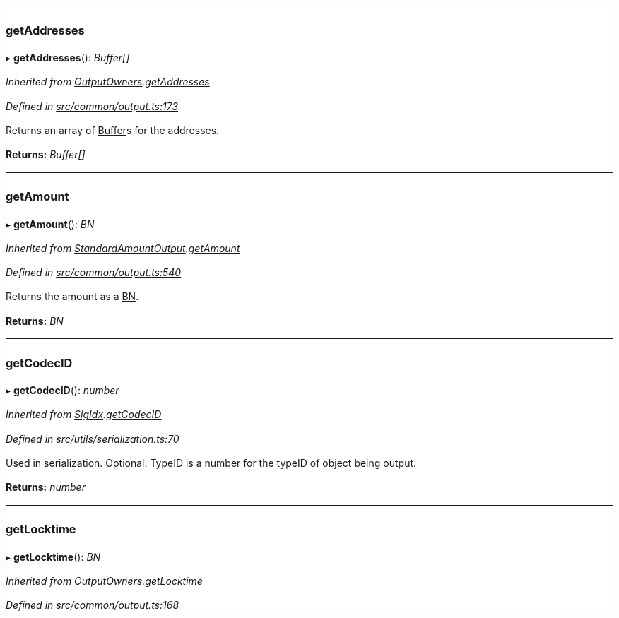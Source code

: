 ___

###  getAddresses

▸ **getAddresses**(): *Buffer[]*

*Inherited from [OutputOwners](common_output.outputowners.md).[getAddresses](common_output.outputowners.md#getaddresses)*

*Defined in [src/common/output.ts:173](https://github.com/ava-labs/avalanchejs/blob/82de5d8/src/common/output.ts#L173)*

Returns an array of [Buffer](https://github.com/feross/buffer)s for the addresses.

**Returns:** *Buffer[]*

___

###  getAmount

▸ **getAmount**(): *BN*

*Inherited from [StandardAmountOutput](common_output.standardamountoutput.md).[getAmount](common_output.standardamountoutput.md#getamount)*

*Defined in [src/common/output.ts:540](https://github.com/ava-labs/avalanchejs/blob/82de5d8/src/common/output.ts#L540)*

Returns the amount as a [BN](https://github.com/indutny/bn.js/).

**Returns:** *BN*

___

###  getCodecID

▸ **getCodecID**(): *number*

*Inherited from [SigIdx](common_signature.sigidx.md).[getCodecID](common_signature.sigidx.md#getcodecid)*

*Defined in [src/utils/serialization.ts:70](https://github.com/ava-labs/avalanchejs/blob/82de5d8/src/utils/serialization.ts#L70)*

Used in serialization. Optional. TypeID is a number for the typeID of object being output.

**Returns:** *number*

___

###  getLocktime

▸ **getLocktime**(): *BN*

*Inherited from [OutputOwners](common_output.outputowners.md).[getLocktime](common_output.outputowners.md#getlocktime)*

*Defined in [src/common/output.ts:168](https://github.com/ava-labs/avalanchejs/blob/82de5d8/src/common/output.ts#L168)*
